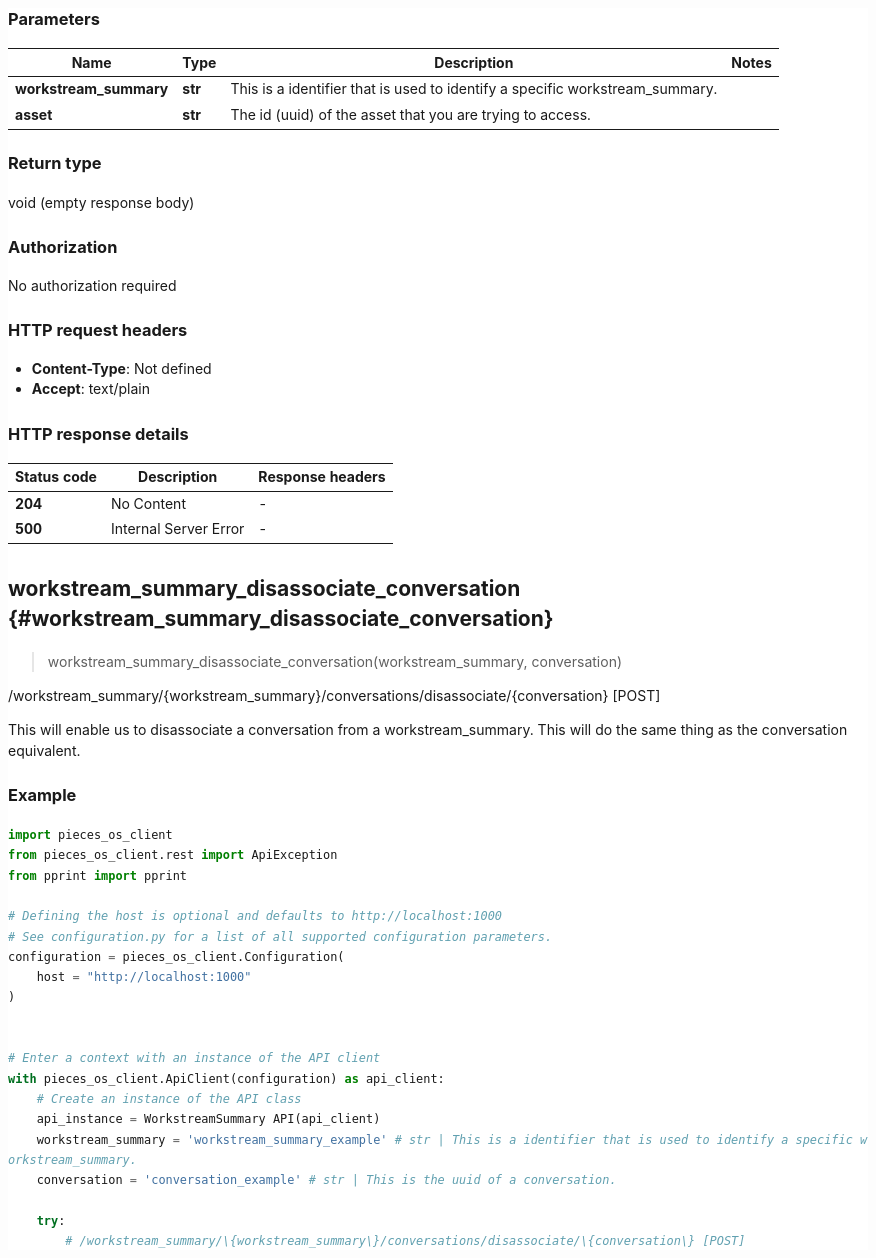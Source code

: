 
### Parameters


Name | Type | Description  | Notes
------------- | ------------- | ------------- | -------------
 **workstream_summary** | **str**| This is a identifier that is used to identify a specific workstream_summary. | 
 **asset** | **str**| The id (uuid) of the asset that you are trying to access. | 

### Return type

void (empty response body)

### Authorization

No authorization required

### HTTP request headers

 - **Content-Type**: Not defined
 - **Accept**: text/plain

### HTTP response details

| Status code | Description | Response headers |
|-------------|-------------|------------------|
**204** | No Content |  -  |
**500** | Internal Server Error |  -  |



## **workstream_summary_disassociate_conversation** {#workstream_summary_disassociate_conversation}
> workstream_summary_disassociate_conversation(workstream_summary, conversation)

/workstream_summary/\{workstream_summary\}/conversations/disassociate/\{conversation\} [POST]

This will enable us to disassociate a conversation from a workstream_summary. This will do the same thing as the conversation equivalent.

### Example


```python
import pieces_os_client
from pieces_os_client.rest import ApiException
from pprint import pprint

# Defining the host is optional and defaults to http://localhost:1000
# See configuration.py for a list of all supported configuration parameters.
configuration = pieces_os_client.Configuration(
    host = "http://localhost:1000"
)


# Enter a context with an instance of the API client
with pieces_os_client.ApiClient(configuration) as api_client:
    # Create an instance of the API class
    api_instance = WorkstreamSummary API(api_client)
    workstream_summary = 'workstream_summary_example' # str | This is a identifier that is used to identify a specific workstream_summary.
    conversation = 'conversation_example' # str | This is the uuid of a conversation.

    try:
        # /workstream_summary/\{workstream_summary\}/conversations/disassociate/\{conversation\} [POST]
```